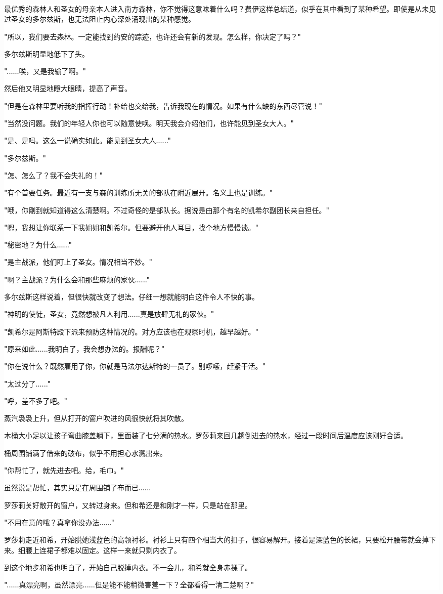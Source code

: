 最优秀的森林人和圣女的母亲本人进入南方森林，你不觉得这意味着什么吗？费伊这样总结道，似乎在其中看到了某种希望。即使是从未见过圣女的多尔兹斯，也无法阻止内心深处涌现出的某种感觉。

"所以，我们要去森林。一定能找到约安的踪迹，也许还会有新的发现。怎么样，你决定了吗？"

多尔兹斯明显地低下了头。

"......唉，又是我输了啊。"

然后他又明显地瞪大眼睛，提高了声音。

"但是在森林里要听我的指挥行动！补给也交给我，告诉我现在的情况。如果有什么缺的东西尽管说！"

"当然没问题。我们的年轻人你也可以随意使唤。明天我会介绍他们，也许能见到圣女大人。"

"是、是吗。这么一说确实如此。能见到圣女大人......"

"多尔兹斯。"

"怎、怎么了？我不会失礼的！"

"有个首要任务。最近有一支与森的训练所无关的部队在附近展开。名义上也是训练。"

"哦，你刚到就知道得这么清楚啊。不过奇怪的是部队长。据说是由那个有名的凯希尔副团长亲自担任。"

"嗯，我想让你联系一下我姐姐和凯希尔。但要避开他人耳目，找个地方慢慢谈。"

"秘密地？为什么......"

"是主战派，他们盯上了圣女。情况相当不妙。"

"啊？主战派？为什么会和那些麻烦的家伙......"

多尔兹斯这样说着，但很快就改变了想法。仔细一想就能明白这件令人不快的事。

"神明的使徒，圣女，竟然想被凡人利用......真是放肆无礼的家伙。"

"凯希尔是阿斯特殿下派来预防这种情况的。对方应该也在观察时机，越早越好。"

"原来如此......我明白了，我会想办法的。报酬呢？"

"你在说什么？既然雇用了你，你就是马法尔达斯特的一员了。别啰嗦，赶紧干活。"

"太过分了......"

"呼，差不多了吧。"

蒸汽袅袅上升，但从打开的窗户吹进的风很快就将其吹散。

木桶大小足以让孩子弯曲膝盖躺下，里面装了七分满的热水。罗莎莉来回几趟倒进去的热水，经过一段时间后温度应该刚好合适。

桶周围铺满了借来的破布，似乎不用担心水溅出来。

"你帮忙了，就先进去吧。给，毛巾。"

虽然说是帮忙，其实只是在周围铺了布而已......

罗莎莉关好敞开的窗户，又转过身来。但和希还是和刚才一样，只是站在那里。

"不用在意的哦？真拿你没办法......"

罗莎莉走近和希，开始脱她浅蓝色的高领衬衫。衬衫上只有四个相当大的扣子，很容易解开。接着是深蓝色的长裙，只要松开腰带就会掉下来。细腰上连裙子都难以固定。这样一来就只剩内衣了。

到这个地步和希也明白了，开始自己脱掉内衣。不一会儿，和希就全身赤裸了。

"......真漂亮啊，虽然漂亮......但是能不能稍微害羞一下？全都看得一清二楚啊？"
